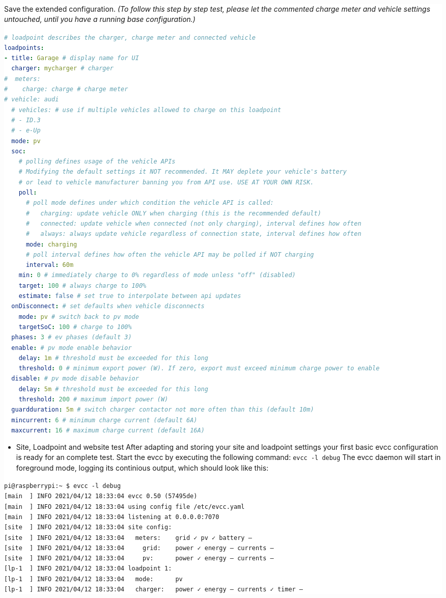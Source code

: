 Save the extended configuration.
_(To follow this step by step test, please let the commented charge meter and vehicle settings untouched, until you have a running base configuration.)_
```yaml
# loadpoint describes the charger, charge meter and connected vehicle
loadpoints:
- title: Garage # display name for UI
  charger: mycharger # charger
#  meters:
#    charge: charge # charge meter
# vehicle: audi
  # vehicles: # use if multiple vehicles allowed to charge on this loadpoint
  # - ID.3
  # - e-Up
  mode: pv
  soc:
    # polling defines usage of the vehicle APIs
    # Modifying the default settings it NOT recommended. It MAY deplete your vehicle's battery
    # or lead to vehicle manufacturer banning you from API use. USE AT YOUR OWN RISK.
    poll:
      # poll mode defines under which condition the vehicle API is called:
      #   charging: update vehicle ONLY when charging (this is the recommended default)
      #   connected: update vehicle when connected (not only charging), interval defines how often
      #   always: always update vehicle regardless of connection state, interval defines how often
      mode: charging
      # poll interval defines how often the vehicle API may be polled if NOT charging
      interval: 60m
    min: 0 # immediately charge to 0% regardless of mode unless "off" (disabled)
    target: 100 # always charge to 100%
    estimate: false # set true to interpolate between api updates
  onDisconnect: # set defaults when vehicle disconnects
    mode: pv # switch back to pv mode
    targetSoC: 100 # charge to 100%
  phases: 3 # ev phases (default 3)
  enable: # pv mode enable behavior
    delay: 1m # threshold must be exceeded for this long
    threshold: 0 # minimum export power (W). If zero, export must exceed minimum charge power to enable
  disable: # pv mode disable behavior
    delay: 5m # threshold must be exceeded for this long
    threshold: 200 # maximum import power (W)
  guardduration: 5m # switch charger contactor not more often than this (default 10m)
  mincurrent: 6 # minimum charge current (default 6A)
  maxcurrent: 16 # maximum charge current (default 16A)
```
- Site, Loadpoint and website test
After adapting and storing your site and loadpoint settings your first basic evcc configuration is ready for an complete test.
Start the evcc by executing the following command:
`evcc -l debug`
The evcc daemon will start in foreground mode, logging its continious output, which should look like this:
```
pi@raspberrypi:~ $ evcc -l debug
[main  ] INFO 2021/04/12 18:33:04 evcc 0.50 (57495de)
[main  ] INFO 2021/04/12 18:33:04 using config file /etc/evcc.yaml
[main  ] INFO 2021/04/12 18:33:04 listening at 0.0.0.0:7070
[site  ] INFO 2021/04/12 18:33:04 site config:
[site  ] INFO 2021/04/12 18:33:04   meters:    grid ✓ pv ✓ battery —
[site  ] INFO 2021/04/12 18:33:04     grid:    power ✓ energy — currents —
[site  ] INFO 2021/04/12 18:33:04     pv:      power ✓ energy — currents —
[lp-1  ] INFO 2021/04/12 18:33:04 loadpoint 1:
[lp-1  ] INFO 2021/04/12 18:33:04   mode:      pv
[lp-1  ] INFO 2021/04/12 18:33:04   charger:   power ✓ energy — currents ✓ timer —
```